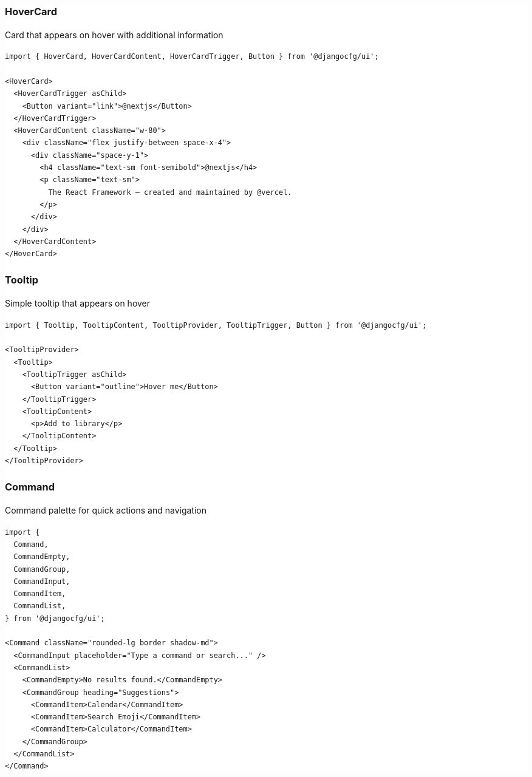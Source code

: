 ### HoverCard
Card that appears on hover with additional information

```tsx
import { HoverCard, HoverCardContent, HoverCardTrigger, Button } from '@djangocfg/ui';

<HoverCard>
  <HoverCardTrigger asChild>
    <Button variant="link">@nextjs</Button>
  </HoverCardTrigger>
  <HoverCardContent className="w-80">
    <div className="flex justify-between space-x-4">
      <div className="space-y-1">
        <h4 className="text-sm font-semibold">@nextjs</h4>
        <p className="text-sm">
          The React Framework – created and maintained by @vercel.
        </p>
      </div>
    </div>
  </HoverCardContent>
</HoverCard>
```

### Tooltip
Simple tooltip that appears on hover

```tsx
import { Tooltip, TooltipContent, TooltipProvider, TooltipTrigger, Button } from '@djangocfg/ui';

<TooltipProvider>
  <Tooltip>
    <TooltipTrigger asChild>
      <Button variant="outline">Hover me</Button>
    </TooltipTrigger>
    <TooltipContent>
      <p>Add to library</p>
    </TooltipContent>
  </Tooltip>
</TooltipProvider>
```

### Command
Command palette for quick actions and navigation

```tsx
import {
  Command,
  CommandEmpty,
  CommandGroup,
  CommandInput,
  CommandItem,
  CommandList,
} from '@djangocfg/ui';

<Command className="rounded-lg border shadow-md">
  <CommandInput placeholder="Type a command or search..." />
  <CommandList>
    <CommandEmpty>No results found.</CommandEmpty>
    <CommandGroup heading="Suggestions">
      <CommandItem>Calendar</CommandItem>
      <CommandItem>Search Emoji</CommandItem>
      <CommandItem>Calculator</CommandItem>
    </CommandGroup>
  </CommandList>
</Command>
```